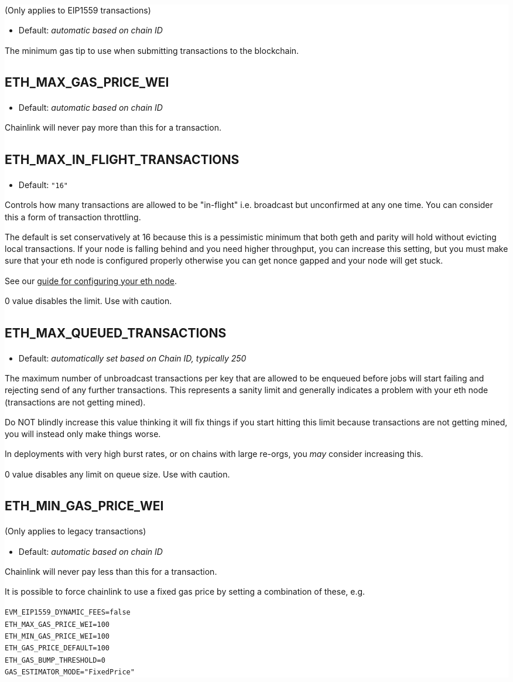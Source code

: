 (Only applies to EIP1559 transactions)

- Default: _automatic based on chain ID_

The minimum gas tip to use when submitting transactions to the blockchain.

## ETH_MAX_GAS_PRICE_WEI

- Default: _automatic based on chain ID_

Chainlink will never pay more than this for a transaction.

## ETH_MAX_IN_FLIGHT_TRANSACTIONS

- Default: `"16"`

Controls how many transactions are allowed to be "in-flight" i.e. broadcast but unconfirmed at any one time. You can consider this a form of transaction throttling.

The default is set conservatively at 16 because this is a pessimistic minimum that both geth and parity will hold without evicting local transactions. If your node is falling behind and you need higher throughput, you can increase this setting, but you must make sure that your eth node is configured properly otherwise you can get nonce gapped and your node will get stuck.

See our [guide for configuring your eth node](TODO).

0 value disables the limit. Use with caution.

## ETH_MAX_QUEUED_TRANSACTIONS

- Default: _automatically set based on Chain ID, typically 250_

The maximum number of unbroadcast transactions per key that are allowed to be enqueued before jobs will start failing and rejecting send of any further transactions. This represents a sanity limit and generally indicates a problem with your eth node (transactions are not getting mined).

Do NOT blindly increase this value thinking it will fix things if you start hitting this limit because transactions are not getting mined, you will instead only make things worse.

In deployments with very high burst rates, or on chains with large re-orgs, you _may_ consider increasing this.

0 value disables any limit on queue size. Use with caution.

## ETH_MIN_GAS_PRICE_WEI

(Only applies to legacy transactions)

- Default: _automatic based on chain ID_

Chainlink will never pay less than this for a transaction.

It is possible to force chainlink to use a fixed gas price by setting a combination of these, e.g.

```
EVM_EIP1559_DYNAMIC_FEES=false
ETH_MAX_GAS_PRICE_WEI=100
ETH_MIN_GAS_PRICE_WEI=100
ETH_GAS_PRICE_DEFAULT=100
ETH_GAS_BUMP_THRESHOLD=0
GAS_ESTIMATOR_MODE="FixedPrice"
```

